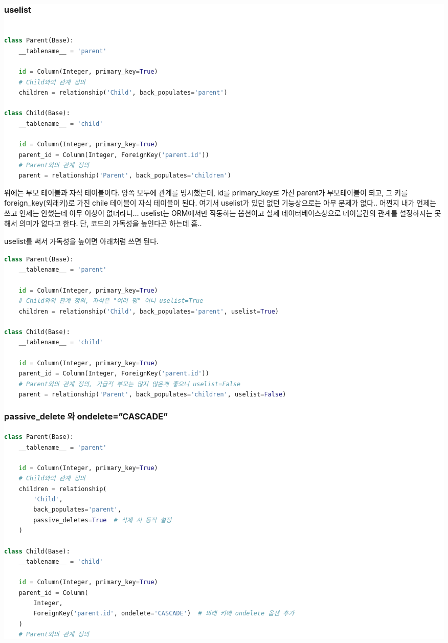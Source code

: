 ### uselist

```python

class Parent(Base):
    __tablename__ = 'parent'

    id = Column(Integer, primary_key=True)
    # Child와의 관계 정의
    children = relationship('Child', back_populates='parent')

class Child(Base):
    __tablename__ = 'child'

    id = Column(Integer, primary_key=True)
    parent_id = Column(Integer, ForeignKey('parent.id'))
    # Parent와의 관계 정의
    parent = relationship('Parent', back_populates='children')
```

 위에는 부모 테이블과 자식 테이블이다. 양쪽 모두에 관계를 명시했는데, id를 primary_key로 가진 parent가 부모테이블이 되고, 그 키를 foreign_key(외래키)로 가진 chile 테이블이 자식 테이블이 된다. 여기서 uselist가 있던 없던 기능상으로는 아무 문제가 없다.. 어쩐지 내가 언제는 쓰고 언제는 안썼는데 아무 이상이 없더라니… uselist는 ORM에서만 작동하는 옵션이고 실제 데이터베이스상으로 테이블간의 관계를 설정하지는 못해서 의미가 없다고 한다. 단, 코드의 가독성을 높인다곤 하는데 흠..

 uselist를 써서 가독성을 높이면 아래처럼 쓰면 된다.

```python
class Parent(Base):
    __tablename__ = 'parent'

    id = Column(Integer, primary_key=True)
    # Child와의 관계 정의, 자식은 "여러 명" 이니 uselist=True
    children = relationship('Child', back_populates='parent', uselist=True)

class Child(Base):
    __tablename__ = 'child'

    id = Column(Integer, primary_key=True)
    parent_id = Column(Integer, ForeignKey('parent.id'))
    # Parent와의 관계 정의, 가급적 부모는 많지 않은게 좋으니 uselist=False
    parent = relationship('Parent', back_populates='children', uselist=False)
```

### passive_delete 와 ondelete=”CASCADE”

```python
class Parent(Base):
    __tablename__ = 'parent'

    id = Column(Integer, primary_key=True)
    # Child와의 관계 정의
    children = relationship(
        'Child',
        back_populates='parent',
        passive_deletes=True  # 삭제 시 동작 설정
    )

class Child(Base):
    __tablename__ = 'child'

    id = Column(Integer, primary_key=True)
    parent_id = Column(
        Integer,
        ForeignKey('parent.id', ondelete='CASCADE')  # 외래 키에 ondelete 옵션 추가
    )
    # Parent와의 관계 정의
```